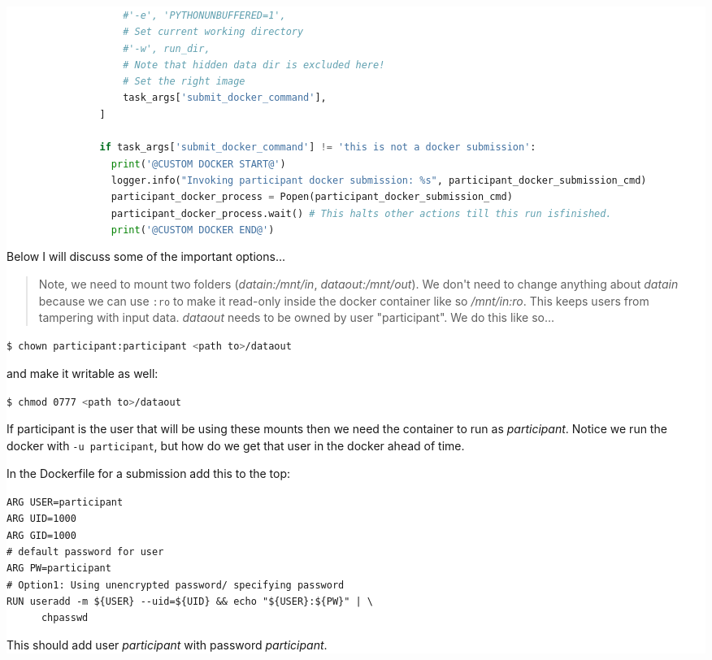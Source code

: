 ```python
                    #'-e', 'PYTHONUNBUFFERED=1',
                    # Set current working directory
                    #'-w', run_dir,
                    # Note that hidden data dir is excluded here!
                    # Set the right image
                    task_args['submit_docker_command'],
                ]

                if task_args['submit_docker_command'] != 'this is not a docker submission':
                  print('@CUSTOM DOCKER START@')
                  logger.info("Invoking participant docker submission: %s", participant_docker_submission_cmd)
                  participant_docker_process = Popen(participant_docker_submission_cmd)
                  participant_docker_process.wait() # This halts other actions till this run isfinished.
                  print('@CUSTOM DOCKER END@')

```

Below I will discuss some of the important options...

> Note, we need to mount two folders (*datain:/mnt/in*, *dataout:/mnt/out*). We don't need to change anything about *datain* because we can use ```:ro``` to make it read-only inside the docker container like so */mnt/in:ro*. This keeps users from tampering with input data. *dataout* needs to be owned by user "participant". We do this like so...

```bash
$ chown participant:participant <path to>/dataout
```

and make it writable as well:

```bash
$ chmod 0777 <path to>/dataout
```

If participant is the user that will be using these mounts then we need the container to run as *participant*. Notice we run the docker with ```-u participant```, but how do we get that user in the docker ahead of time. 

In the Dockerfile for a submission add this to the top:

```
ARG USER=participant
ARG UID=1000
ARG GID=1000
# default password for user
ARG PW=participant
# Option1: Using unencrypted password/ specifying password
RUN useradd -m ${USER} --uid=${UID} && echo "${USER}:${PW}" | \
      chpasswd

```

This should add user *participant* with password *participant*.
